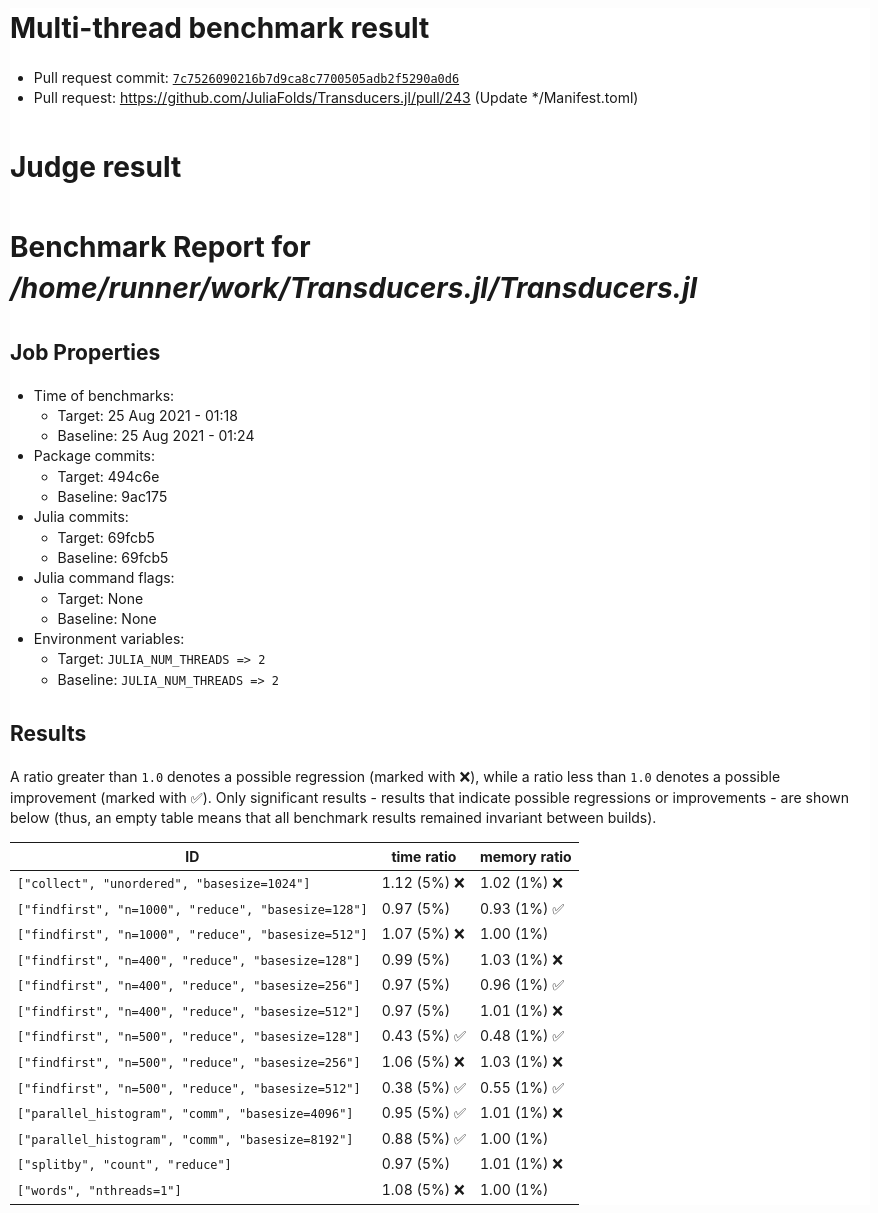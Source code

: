 # Multi-thread benchmark result

* Pull request commit: [`7c7526090216b7d9ca8c7700505adb2f5290a0d6`](https://github.com/JuliaFolds/Transducers.jl/commit/7c7526090216b7d9ca8c7700505adb2f5290a0d6)
* Pull request: <https://github.com/JuliaFolds/Transducers.jl/pull/243> (Update */Manifest.toml)

# Judge result
# Benchmark Report for */home/runner/work/Transducers.jl/Transducers.jl*

## Job Properties
* Time of benchmarks:
    - Target: 25 Aug 2021 - 01:18
    - Baseline: 25 Aug 2021 - 01:24
* Package commits:
    - Target: 494c6e
    - Baseline: 9ac175
* Julia commits:
    - Target: 69fcb5
    - Baseline: 69fcb5
* Julia command flags:
    - Target: None
    - Baseline: None
* Environment variables:
    - Target: `JULIA_NUM_THREADS => 2`
    - Baseline: `JULIA_NUM_THREADS => 2`

## Results
A ratio greater than `1.0` denotes a possible regression (marked with :x:), while a ratio less
than `1.0` denotes a possible improvement (marked with :white_check_mark:). Only significant results - results
that indicate possible regressions or improvements - are shown below (thus, an empty table means that all
benchmark results remained invariant between builds).

| ID                                                  | time ratio                   | memory ratio                 |
|-----------------------------------------------------|------------------------------|------------------------------|
| `["collect", "unordered", "basesize=1024"]`         |                1.12 (5%) :x: |                1.02 (1%) :x: |
| `["findfirst", "n=1000", "reduce", "basesize=128"]` |                   0.97 (5%)  | 0.93 (1%) :white_check_mark: |
| `["findfirst", "n=1000", "reduce", "basesize=512"]` |                1.07 (5%) :x: |                   1.00 (1%)  |
| `["findfirst", "n=400", "reduce", "basesize=128"]`  |                   0.99 (5%)  |                1.03 (1%) :x: |
| `["findfirst", "n=400", "reduce", "basesize=256"]`  |                   0.97 (5%)  | 0.96 (1%) :white_check_mark: |
| `["findfirst", "n=400", "reduce", "basesize=512"]`  |                   0.97 (5%)  |                1.01 (1%) :x: |
| `["findfirst", "n=500", "reduce", "basesize=128"]`  | 0.43 (5%) :white_check_mark: | 0.48 (1%) :white_check_mark: |
| `["findfirst", "n=500", "reduce", "basesize=256"]`  |                1.06 (5%) :x: |                1.03 (1%) :x: |
| `["findfirst", "n=500", "reduce", "basesize=512"]`  | 0.38 (5%) :white_check_mark: | 0.55 (1%) :white_check_mark: |
| `["parallel_histogram", "comm", "basesize=4096"]`   | 0.95 (5%) :white_check_mark: |                1.01 (1%) :x: |
| `["parallel_histogram", "comm", "basesize=8192"]`   | 0.88 (5%) :white_check_mark: |                   1.00 (1%)  |
| `["splitby", "count", "reduce"]`                    |                   0.97 (5%)  |                1.01 (1%) :x: |
| `["words", "nthreads=1"]`                           |                1.08 (5%) :x: |                   1.00 (1%)  |